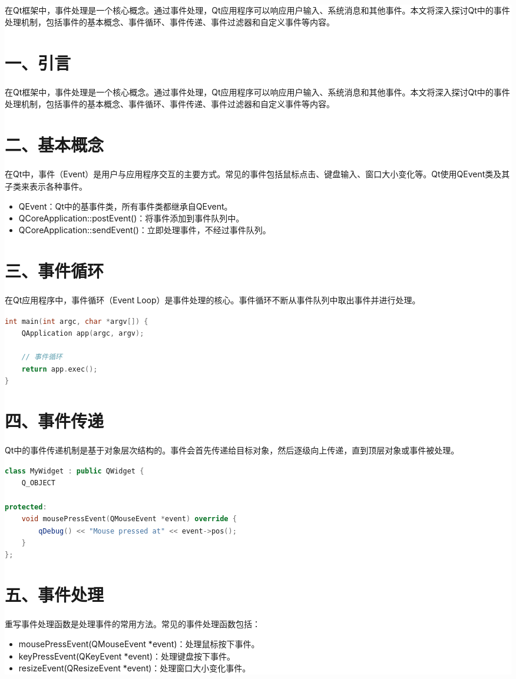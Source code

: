 在Qt框架中，事件处理是一个核心概念。通过事件处理，Qt应用程序可以响应用户输入、系统消息和其他事件。本文将深入探讨Qt中的事件处理机制，包括事件的基本概念、事件循环、事件传递、事件过滤器和自定义事件等内容。

# 一、引言

在Qt框架中，事件处理是一个核心概念。通过事件处理，Qt应用程序可以响应用户输入、系统消息和其他事件。本文将深入探讨Qt中的事件处理机制，包括事件的基本概念、事件循环、事件传递、事件过滤器和自定义事件等内容。

# 二、基本概念

在Qt中，事件（Event）是用户与应用程序交互的主要方式。常见的事件包括鼠标点击、键盘输入、窗口大小变化等。Qt使用QEvent类及其子类来表示各种事件。

* QEvent：Qt中的基事件类，所有事件类都继承自QEvent。
* QCoreApplication::postEvent()：将事件添加到事件队列中。
* QCoreApplication::sendEvent()：立即处理事件，不经过事件队列。

# 三、事件循环

在Qt应用程序中，事件循环（Event Loop）是事件处理的核心。事件循环不断从事件队列中取出事件并进行处理。

```c++
int main(int argc, char *argv[]) {
    QApplication app(argc, argv);
    
    // 事件循环
    return app.exec();
}
```

# 四、事件传递

Qt中的事件传递机制是基于对象层次结构的。事件会首先传递给目标对象，然后逐级向上传递，直到顶层对象或事件被处理。

```c++
class MyWidget : public QWidget {
    Q_OBJECT

protected:
    void mousePressEvent(QMouseEvent *event) override {
        qDebug() << "Mouse pressed at" << event->pos();
    }
};
```

# 五、事件处理

重写事件处理函数是处理事件的常用方法。常见的事件处理函数包括：

* mousePressEvent(QMouseEvent *event)：处理鼠标按下事件。
* keyPressEvent(QKeyEvent *event)：处理键盘按下事件。
* resizeEvent(QResizeEvent *event)：处理窗口大小变化事件。
